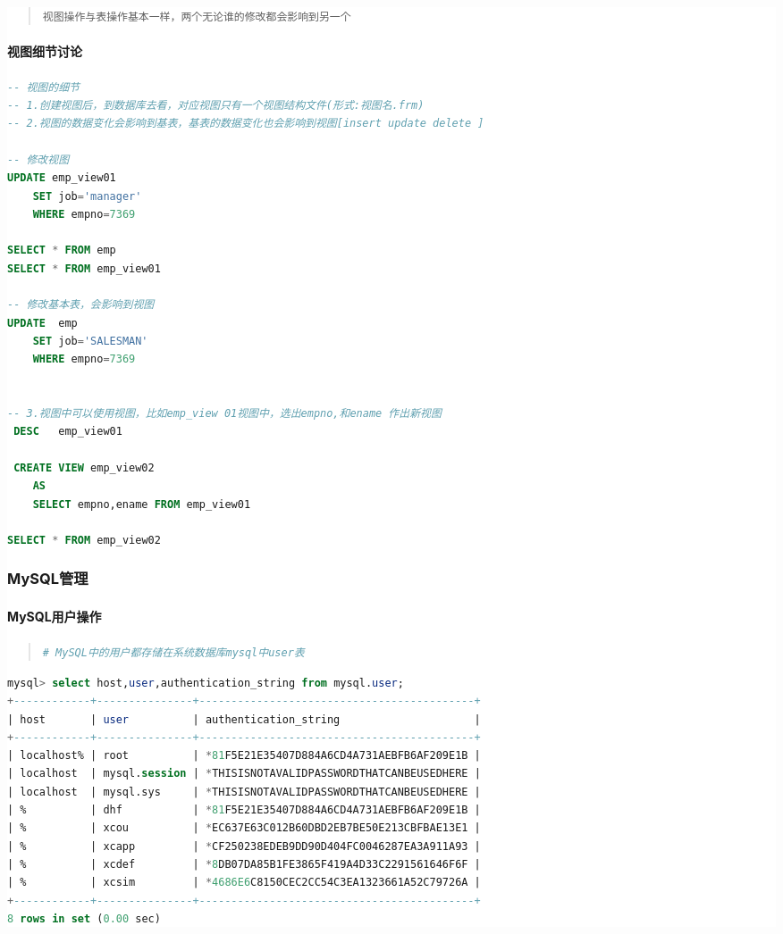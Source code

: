 ```sql
```

> ```
> 视图操作与表操作基本一样，两个无论谁的修改都会影响到另一个
> ```



#### 视图细节讨论

```sql
-- 视图的细节
-- 1.创建视图后，到数据库去看，对应视图只有一个视图结构文件(形式:视图名.frm)
-- 2.视图的数据变化会影响到基表，基表的数据变化也会影响到视图[insert update delete ]

-- 修改视图
UPDATE emp_view01 
	SET job='manager' 
	WHERE empno=7369
	
SELECT * FROM emp
SELECT * FROM emp_view01

-- 修改基本表，会影响到视图
UPDATE  emp
	SET job='SALESMAN'
	WHERE empno=7369
	
	
-- 3.视图中可以使用视图，比如emp_view 01视图中，选出empno,和ename 作出新视图
 DESC	emp_view01
 
 CREATE VIEW emp_view02
	AS
	SELECT empno,ename FROM emp_view01

SELECT * FROM emp_view02

```





### MySQL管理

#### MySQL用户操作

> ```sh
> # MySQL中的用户都存储在系统数据库mysql中user表
> ```

```sql
mysql> select host,user,authentication_string from mysql.user;
+------------+---------------+-------------------------------------------+
| host       | user          | authentication_string                     |
+------------+---------------+-------------------------------------------+
| localhost% | root          | *81F5E21E35407D884A6CD4A731AEBFB6AF209E1B |
| localhost  | mysql.session | *THISISNOTAVALIDPASSWORDTHATCANBEUSEDHERE |
| localhost  | mysql.sys     | *THISISNOTAVALIDPASSWORDTHATCANBEUSEDHERE |
| %          | dhf           | *81F5E21E35407D884A6CD4A731AEBFB6AF209E1B |
| %          | xcou          | *EC637E63C012B60DBD2EB7BE50E213CBFBAE13E1 |
| %          | xcapp         | *CF250238EDEB9DD90D404FC0046287EA3A911A93 |
| %          | xcdef         | *8DB07DA85B1FE3865F419A4D33C2291561646F6F |
| %          | xcsim         | *4686E6C8150CEC2CC54C3EA1323661A52C79726A |
+------------+---------------+-------------------------------------------+
8 rows in set (0.00 sec)
```
